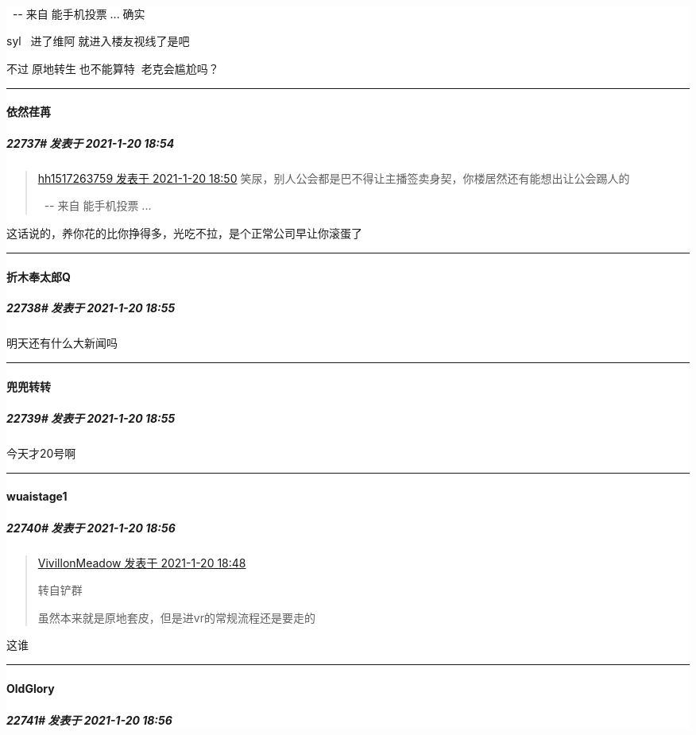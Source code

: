 
  -- 来自 能手机投票 ...</blockquote>
确实 

syl   进了维阿 就进入楼友视线了是吧  

不过 原地转生 也不能算特  老克会尴尬吗？


-----

####  依然荏苒  
##### 22737#       发表于 2021-1-20 18:54


<blockquote><a href="httphttps://bbs.saraba1st.com/2b/forum.php?mod=redirect&amp;goto=findpost&amp;pid=50094985&amp;ptid=1978671" target="_blank">hh1517263759 发表于 2021-1-20 18:50</a>
笑尿，别人公会都是巴不得让主播签卖身契，你楼居然还有能想出让公会踢人的

  -- 来自 能手机投票 ...</blockquote>
这话说的，养你花的比你挣得多，光吃不拉，是个正常公司早让你滚蛋了


-----

####  折木奉太郎Q  
##### 22738#       发表于 2021-1-20 18:55


明天还有什么大新闻吗


-----

####  兜兜转转  
##### 22739#       发表于 2021-1-20 18:55


今天才20号啊


-----

####  wuaistage1  
##### 22740#       发表于 2021-1-20 18:56


<blockquote><a href="httphttps://bbs.saraba1st.com/2b/forum.php?mod=redirect&amp;goto=findpost&amp;pid=50094965&amp;ptid=1978671" target="_blank">VivillonMeadow 发表于 2021-1-20 18:48</a>

转自铲群

虽然本来就是原地套皮，但是进vr的常规流程还是要走的</blockquote>
这谁


-----

####  OldGlory  
##### 22741#       发表于 2021-1-20 18:56
